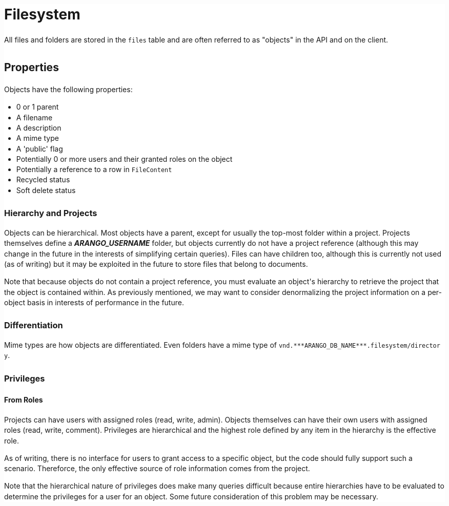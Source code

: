 # Filesystem

All files and folders are stored in the `files` table and are often referred to
as "objects" in the API and on the client.

## Properties

Objects have the following properties:

-   0 or 1 parent
-   A filename
-   A description
-   A mime type
-   A 'public' flag
-   Potentially 0 or more users and their granted roles on the object
-   Potentially a reference to a row in `FileContent`
-   Recycled status
-   Soft delete status

### Hierarchy and Projects

Objects can be hierarchical. Most objects have a parent, except for usually the top-most folder
within a project. Projects themselves define a ***ARANGO_USERNAME*** folder, but objects currently do not
have a project reference (although this may change in the future in the
interests of simplifying certain queries). Files can have children too, although this is
currently not used (as of writing) but it may be exploited in the future to store files that
belong to documents.

Note that because objects do not contain a project reference, you must evaluate an object's
hierarchy to retrieve the project that the object is contained within. As previously mentioned,
we may want to consider denormalizing the project information on a per-object basis in interests
of performance in the future.

### Differentiation

Mime types are how objects are differentiated. Even folders have a mime type of
`vnd.***ARANGO_DB_NAME***.filesystem/directory`.

### Privileges

#### From Roles

Projects can have users with assigned roles (read, write, admin). Objects themselves can have
their own users with assigned roles (read, write, comment). Privileges are hierarchical and
the highest role defined by any item in the hierarchy is the effective role.

As of writing, there is no interface for users to grant access to a specific object, but
the code should fully support such a scenario. Thereforce, the only effective source of role
information comes from the project.

Note that the hierarchical nature of privileges does make many queries difficult because entire
hierarchies have to be evaluated to determine the privileges for a user for an object. Some
future consideration of this problem may be necessary.
